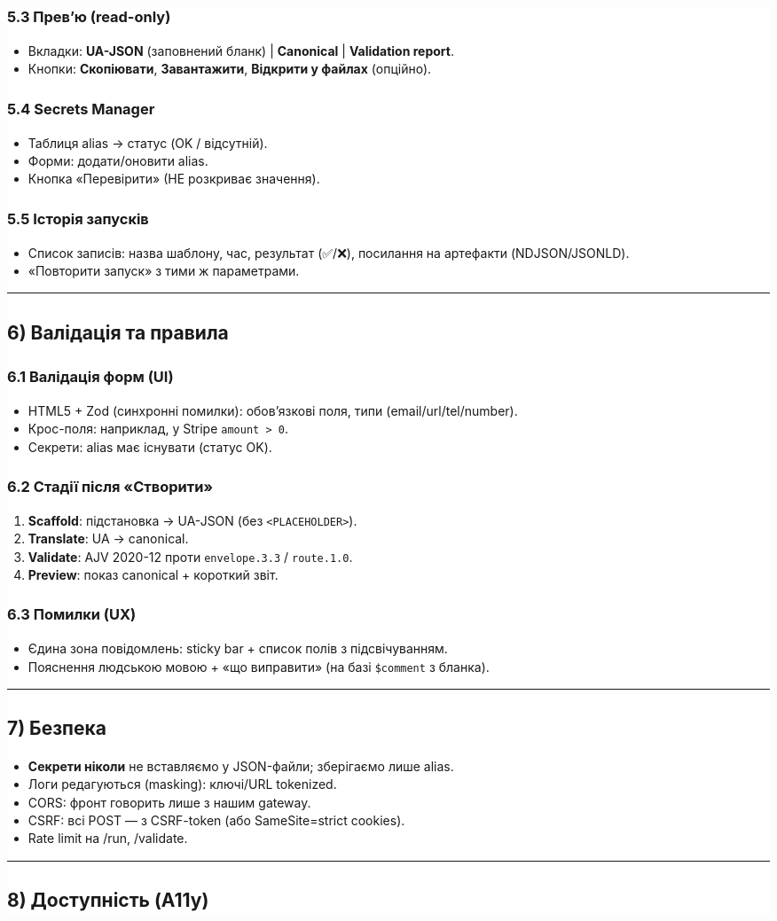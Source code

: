 ### 5.3 Прев’ю (read-only)

* Вкладки: **UA-JSON** (заповнений бланк) | **Canonical** | **Validation report**.
* Кнопки: **Скопіювати**, **Завантажити**, **Відкрити у файлах** (опційно).

### 5.4 Secrets Manager

* Таблиця alias → статус (OK / відсутній).
* Форми: додати/оновити alias.
* Кнопка «Перевірити» (НЕ розкриває значення).

### 5.5 Історія запусків

* Список записів: назва шаблону, час, результат (✅/❌), посилання на артефакти (NDJSON/JSONLD).
* «Повторити запуск» з тими ж параметрами.

---

## 6) Валідація та правила

### 6.1 Валідація форм (UI)

* HTML5 + Zod (синхронні помилки): обов’язкові поля, типи (email/url/tel/number).
* Крос-поля: наприклад, у Stripe `amount > 0`.
* Секрети: alias має існувати (статус OK).

### 6.2 Стадії після «Створити»

1. **Scaffold**: підстановка → UA-JSON (без `<PLACEHOLDER>`).
2. **Translate**: UA → canonical.
3. **Validate**: AJV 2020-12 проти `envelope.3.3` / `route.1.0`.
4. **Preview**: показ canonical + короткий звіт.

### 6.3 Помилки (UX)

* Єдина зона повідомлень: sticky bar + список полів з підсвічуванням.
* Пояснення людською мовою + «що виправити» (на базі `$comment` з бланка).

---

## 7) Безпека

* **Секрети ніколи** не вставляємо у JSON-файли; зберігаємо лише alias.
* Логи редагуються (masking): ключі/URL tokenized.
* CORS: фронт говорить лише з нашим gateway.
* CSRF: всі POST — з CSRF-token (або SameSite=strict cookies).
* Rate limit на /run, /validate.

---

## 8) Доступність (A11y)
